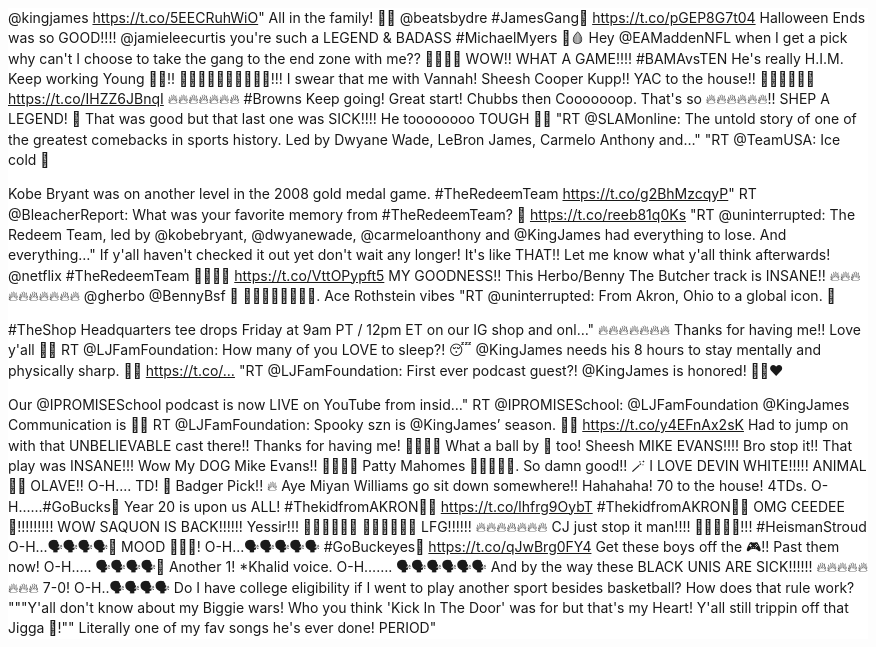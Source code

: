 @kingjames https://t.co/5EECRuhWiO"
All in the family! 🤴🏾 @beatsbydre #JamesGang👑 https://t.co/pGEP8G7t04
Halloween Ends was so GOOD!!!! @jamieleecurtis you're such a LEGEND &amp; BADASS #MichaelMyers 🔪🩸
Hey @EAMaddenNFL when I get a pick why can't I choose to take the gang to the end zone with me?? 🤷🏾‍♂️😁
WOW!! WHAT A GAME!!!! #BAMAvsTEN
He's really H.I.M. Keep working Young 🤴🏾!!
🤣🤣🤣🤣🤣🤣🤣🤣🤣🤣!!! I swear that me with Vannah!
Sheesh Cooper Kupp!! YAC to the house!!
😤😤😤😤😤😤 https://t.co/IHZZ6JBnqI
🔥🔥🔥🔥🔥🔥🔥
#Browns  Keep going! Great start! Chubbs then Cooooooop.
That's so 🔥🔥🔥🔥🔥🔥!! SHEP A LEGEND! 🫡
That was good but that last one was SICK!!!! He toooooooo TOUGH 💪🏾
"RT @SLAMonline: The untold story of one of the greatest comebacks in sports history. Led by Dwyane Wade, LeBron James, Carmelo Anthony and…"
"RT @TeamUSA: Ice cold 🥶

Kobe Bryant was on another level in the 2008 gold medal game. #TheRedeemTeam https://t.co/g2BhMzcqyP"
RT @BleacherReport: What was your favorite memory from #TheRedeemTeam? 🥇 https://t.co/reeb81q0Ks
"RT @uninterrupted: The Redeem Team, led by @kobebryant, @dwyanewade, @carmeloanthony and @KingJames had everything to lose. And everything…"
If y'all haven't checked it out yet don't wait any longer! It's like THAT!! Let me know what y'all think afterwards! @netflix #TheRedeemTeam 🥇🇺🇸🫡 https://t.co/VttOPypft5
MY GOODNESS!! This Herbo/Benny The Butcher track is INSANE!! 🔥🔥🔥🔥🔥🔥🔥🔥🔥🔥  @gherbo @BennyBsf 🫡
🤷🏾‍♂️🤣🤣🤣🤣🤣. Ace Rothstein vibes
"RT @uninterrupted: From Akron, Ohio to a global icon. 👑 

#TheShop Headquarters tee drops Friday at 9am PT / 12pm ET on our IG shop and onl…"
🔥🔥🔥🔥🔥🔥🔥
Thanks for having me!! Love y'all 🤎👑
RT @LJFamFoundation: How many of you LOVE to sleep?! 😴 @KingJames needs his 8 hours to stay mentally and physically sharp. 💪🏾 https://t.co/…
"RT @LJFamFoundation: First ever podcast guest?! @KingJames is honored! 🙏🏾❤️ 

Our @IPROMISESchool podcast is now LIVE on YouTube from insid…"
RT @IPROMISESchool: @LJFamFoundation @KingJames Communication is 🔑😊
RT @LJFamFoundation: Spooky szn is @KingJames’ season. 🤪👻 https://t.co/y4EFnAx2sK
Had to jump on with that UNBELIEVABLE cast there!! Thanks for having me! 🤎🙏🏾👑
What a ball by 🐐 too! Sheesh
MIKE EVANS!!!! Bro stop it!!
That play was INSANE!!! Wow
My DOG Mike Evans!! 👏🏾👏🏾
Patty Mahomes 🤣🤣🤣🤣🤣. So damn good!! 🪄
I LOVE DEVIN WHITE!!!!! ANIMAL 💪🏾
OLAVE!! O-H.... TD!
🍯 Badger Pick!! 🔥
Aye Miyan Williams go sit down somewhere!! Hahahaha! 70 to the house! 4TDs. O-H......#GoBucks🌰
Year 20 is upon us ALL! #ThekidfromAKRON🤴🏾 https://t.co/lhfrg9OybT
#ThekidfromAKRON🤴🏾
OMG CEEDEE 🐑!!!!!!!!! WOW
SAQUON IS BACK!!!!!!
Yessir!!! 🙌🏾🙌🏾🙌🏾
🙌🏾🙌🏾🙌🏾 LFG!!!!!! 🔥🔥🔥🔥🔥🔥🔥
CJ just stop it man!!!! 🎯🎯🎯🎯🎯!!! #HeismanStroud O-H...🗣️🗣️🗣️🗣️🌰
MOOD 🤷🏾‍♂️! O-H...🗣️🗣️🗣️🗣️🗣️ #GoBuckeyes🌰 https://t.co/qJwBrg0FY4
Get these boys off the 🎮!! Past them now! O-H….. 🗣️🗣️🗣️🗣️🌰
Another 1! *Khalid voice. O-H……. 🗣️🗣️🗣️🗣️🗣️🗣️
And by the way these BLACK UNIS ARE SICK!!!!!! 🔥🔥🔥🔥🔥🔥🔥🔥
7-0! O-H..🗣️🗣️🗣️🗣️
Do I have college eligibility if I went to play another sport besides basketball? How does that rule work?
"""Y'all don't know about my Biggie wars! Who you think 'Kick In The Door' was for but that's my Heart! Y'all still trippin off that Jigga 💩!"" Literally one of my fav songs he's ever done! PERIOD"